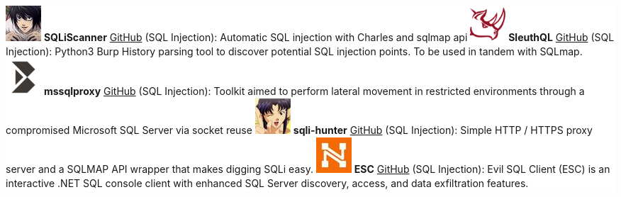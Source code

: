 <tr>
<td><img src="assets/exploitation/SQLiScanner.jpg"></td>
<td><b>SQLiScanner</b></td>
<td><a href="https://github.com/0xbug/SQLiScanner">GitHub</a></td>
<td>(SQL Injection): Automatic SQL injection with Charles and sqlmap api</td>
</tr>

<tr>
<td><img src="assets/exploitation/SleuthQL.png"></td>
<td><b>SleuthQL</b></td>
<td><a href="https://github.com/RhinoSecurityLabs/SleuthQL">GitHub</a></td>
<td>(SQL Injection): Python3 Burp History parsing tool to discover potential SQL injection points. To be used in tandem with SQLmap.</td>
</tr>

<tr>
<td><img src="assets/exploitation/mssqlproxy.png"></td>
<td><b>mssqlproxy</b></td>
<td><a href="https://github.com/blackarrowsec/mssqlproxy">GitHub</a></td>
<td>(SQL Injection): Toolkit aimed to perform lateral movement in restricted environments through a compromised Microsoft SQL Server via socket reuse</td>
</tr>

<tr>
<td><img src="assets/exploitation/sqli-hunter.jpg"></td>
<td><b>sqli-hunter</b></td>
<td><a href="https://github.com/zt2/sqli-hunter">GitHub</a></td>
<td>(SQL Injection): Simple HTTP / HTTPS proxy server and a SQLMAP API wrapper that makes digging SQLi easy.</td>
</tr>

<tr>
<td><img src="assets/exploitation/ESC.jpg"></td>
<td><b>ESC</b></td>
<td><a href="https://github.com/NetSPI/ESC">GitHub</a></td>
<td>(SQL Injection): Evil SQL Client (ESC) is an interactive .NET SQL console client with enhanced SQL Server discovery, access, and data exfiltration features.</td>
</tr>
